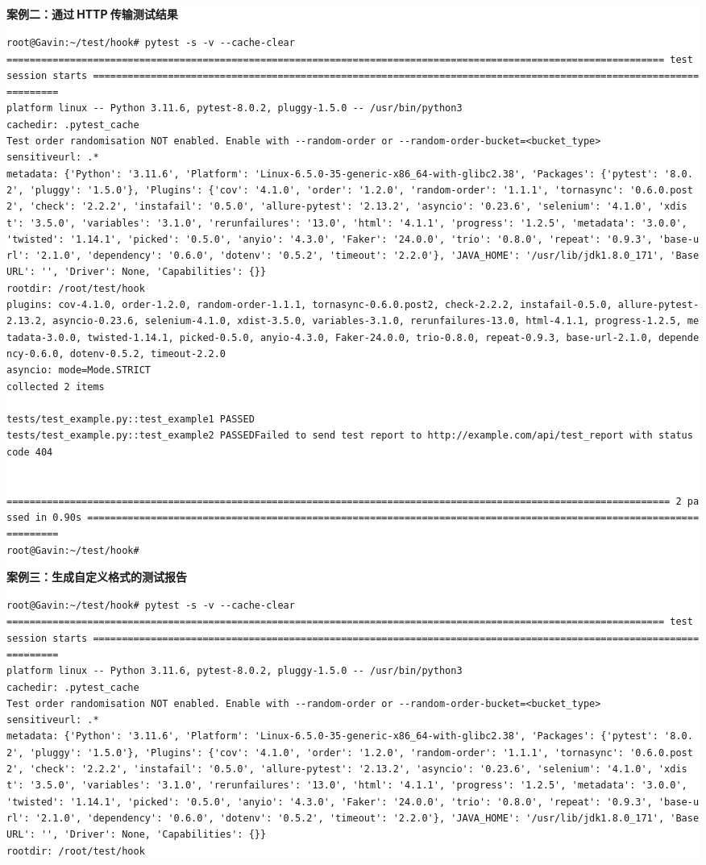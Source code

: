 **案例二：通过 HTTP 传输测试结果**

```plaintext
root@Gavin:~/test/hook# pytest -s -v --cache-clear
================================================================================================================== test session starts ==================================================================================================================
platform linux -- Python 3.11.6, pytest-8.0.2, pluggy-1.5.0 -- /usr/bin/python3
cachedir: .pytest_cache
Test order randomisation NOT enabled. Enable with --random-order or --random-order-bucket=<bucket_type>
sensitiveurl: .*
metadata: {'Python': '3.11.6', 'Platform': 'Linux-6.5.0-35-generic-x86_64-with-glibc2.38', 'Packages': {'pytest': '8.0.2', 'pluggy': '1.5.0'}, 'Plugins': {'cov': '4.1.0', 'order': '1.2.0', 'random-order': '1.1.1', 'tornasync': '0.6.0.post2', 'check': '2.2.2', 'instafail': '0.5.0', 'allure-pytest': '2.13.2', 'asyncio': '0.23.6', 'selenium': '4.1.0', 'xdist': '3.5.0', 'variables': '3.1.0', 'rerunfailures': '13.0', 'html': '4.1.1', 'progress': '1.2.5', 'metadata': '3.0.0', 'twisted': '1.14.1', 'picked': '0.5.0', 'anyio': '4.3.0', 'Faker': '24.0.0', 'trio': '0.8.0', 'repeat': '0.9.3', 'base-url': '2.1.0', 'dependency': '0.6.0', 'dotenv': '0.5.2', 'timeout': '2.2.0'}, 'JAVA_HOME': '/usr/lib/jdk1.8.0_171', 'Base URL': '', 'Driver': None, 'Capabilities': {}}
rootdir: /root/test/hook
plugins: cov-4.1.0, order-1.2.0, random-order-1.1.1, tornasync-0.6.0.post2, check-2.2.2, instafail-0.5.0, allure-pytest-2.13.2, asyncio-0.23.6, selenium-4.1.0, xdist-3.5.0, variables-3.1.0, rerunfailures-13.0, html-4.1.1, progress-1.2.5, metadata-3.0.0, twisted-1.14.1, picked-0.5.0, anyio-4.3.0, Faker-24.0.0, trio-0.8.0, repeat-0.9.3, base-url-2.1.0, dependency-0.6.0, dotenv-0.5.2, timeout-2.2.0
asyncio: mode=Mode.STRICT
collected 2 items                                                                                                                                                                                                                                       

tests/test_example.py::test_example1 PASSED
tests/test_example.py::test_example2 PASSEDFailed to send test report to http://example.com/api/test_report with status code 404


=================================================================================================================== 2 passed in 0.90s ===================================================================================================================
root@Gavin:~/test/hook#
```

**案例三：生成自定义格式的测试报告**

```plaintext
root@Gavin:~/test/hook# pytest -s -v --cache-clear
================================================================================================================== test session starts ==================================================================================================================
platform linux -- Python 3.11.6, pytest-8.0.2, pluggy-1.5.0 -- /usr/bin/python3
cachedir: .pytest_cache
Test order randomisation NOT enabled. Enable with --random-order or --random-order-bucket=<bucket_type>
sensitiveurl: .*
metadata: {'Python': '3.11.6', 'Platform': 'Linux-6.5.0-35-generic-x86_64-with-glibc2.38', 'Packages': {'pytest': '8.0.2', 'pluggy': '1.5.0'}, 'Plugins': {'cov': '4.1.0', 'order': '1.2.0', 'random-order': '1.1.1', 'tornasync': '0.6.0.post2', 'check': '2.2.2', 'instafail': '0.5.0', 'allure-pytest': '2.13.2', 'asyncio': '0.23.6', 'selenium': '4.1.0', 'xdist': '3.5.0', 'variables': '3.1.0', 'rerunfailures': '13.0', 'html': '4.1.1', 'progress': '1.2.5', 'metadata': '3.0.0', 'twisted': '1.14.1', 'picked': '0.5.0', 'anyio': '4.3.0', 'Faker': '24.0.0', 'trio': '0.8.0', 'repeat': '0.9.3', 'base-url': '2.1.0', 'dependency': '0.6.0', 'dotenv': '0.5.2', 'timeout': '2.2.0'}, 'JAVA_HOME': '/usr/lib/jdk1.8.0_171', 'Base URL': '', 'Driver': None, 'Capabilities': {}}
rootdir: /root/test/hook
```